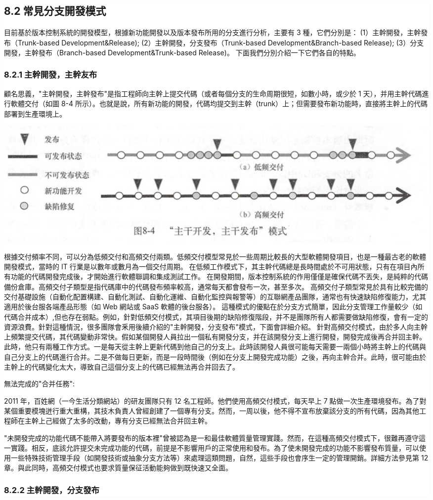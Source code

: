 ## 8.2 常見分支開發模式

目前基於版本控制系統的開發模型，根據新功能開發以及版本發布所用的分支進行分析，主要有 3 種，它們分別是：
(1）主幹開發，主幹發布（Trunk-based Development&Release);
(2）主幹開發，分支發布（Trunk-based Development&Branch-based Release);
(3）分支開發，主幹發布（Branch-based Development&Trunk-based Release)。
下面我們分別介紹一下它們各自的特點。

### 8.2.1 主幹開發，主幹友布

顧名思義，"主幹開發，主幹發布"是指工程師向主幹上提交代碼（或者每個分支的生命周期很短，如數小時，或少於 1 天），并用主幹代碼進行軟體交付（如圖 8-4 所示）。也就是說，所有新功能的開發，代碼均提交到主幹（trunk）上；但需要發布新功能時，直接將主幹上的代碼部署到生產環境上。

![8-4](images/cicd-2.0/08/8-4.png)

根據交付頻率不同，可以分為低頻交付和高頻交付兩類。低頻交付模型常見於一些周期比較長的大型軟體開發項目，也是一種最古老的軟體開發模式，當時的 IT 行業是以數年或數月為一個交付周期。
在低頻工作模式下，其主幹代碼總是長時間處於不可用狀態，只有在項目內所有功能的代碼開發完成後，才開始進行軟體聯調和集成測試工作。
在開發期間，版本控制系統的作用僅僅是確保代碼不丟失，是純粹的代碼備份倉庫。高頻交付子類型是指代碼庫中的代碼發布頻率較高，通常每天都會發布一次，甚至多次。
高頻交付子類型常見於具有比較完備的交付基礎設施（自動化配置構建、自動化測試、自動化運維、自動化監控與報警等）的互聯網產品團隊，通常也有快速缺陷修復能力，尤其適用於後台服各端產品形態（如 Web 網站或 SaaS 軟體的後台服各）。
這種模式的優點在於分支方式簡單，因此分支管理工作量較少（如代碼合并成本）,但也存在弱點。例如，針對低頻交付模式，其項目後期的缺陷修復階段，并不是團隊所有人都需要做缺陷修復，會有一定的資源浪費。針對這種情況，很多團隊會釆用後續介紹的"主幹開發，分支發布"模式，下面會詳細介紹。
針對高頻交付模式，由於多人向主幹上頻繁提交代碼，其代碼變動非常快。假如某個開發人員拉出一個私有開發分支，并在該開發分支上進行開發，開發完成後再合并回主幹。此時，他只有兩種工作方式。一是每天從主幹上更新代碼到他自己的分支上。此時該開發人員很可能每天需要一兩個小時將主幹上的代碼與自己分支上的代碼進行合并。二是不做每日更新，而是一段時間後（例如在分支上開發完成功能）之後，再向主幹合并。此時，很可能由於主幹上的代碼變化太大，導致自己這個分支上的代碼已經無法再合并回去了。

無法完成的"合并任務":

2011 年，百姓網（一今生活分類網站）的研友團隊只有 12 名工程師。他們使用高頻交付模式，每天早上 7 點做一次生產環境發布。為了對某個重要模塊迸行重大重構，其技木負責人曾經創建了一個專有分支。然而，一周以後，他不得不宣布放棄該分支的所有代碼，因為其他工程師在主幹上己經做了太多的改動，專有分支已經無法合并回主幹。

"未開發完成的功能代碼不能帶入將要發布的版本裡"曾被認為是一和最佳軟體質量管理實踐。然而，在這種高頻交付模式下，很難再遵守這一實踐。相反，底該允許提交未完成功能的代碼，前提是不影響用戶的正常使用和發布。為了使未開發完成的功能不影響發布質量，可以使用一些特殊技術管理手段（如開發技術或抽象分支方法等）來處理這類問題，自然，這些手段也會序生一定的管理開銷。詳細方法參見第 12 章。與此同時，高頻交付模式也要求質量保征活動能夠做到既快速又全面。

### 8.2.2 主幹開發，分支發布
